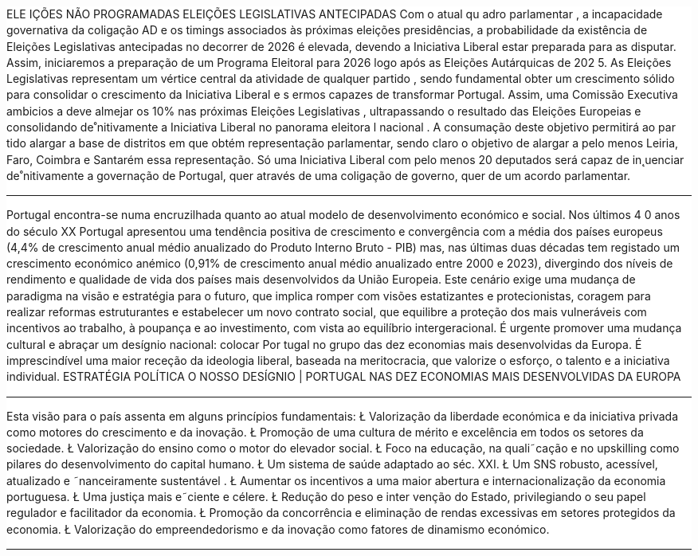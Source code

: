 ELE IÇÕES  NÃO  PROGRAMADAS ELEIÇÕES  LEGISLATIVAS  ANTECIPADAS   Com o  atual  qu adro  parlamentar , a  incapacidade  governativa   da coligação AD e os  timings associados às próximas eleições  presidências,   a probabilidade da existência  de Eleições Legislativas  antecipadas no decorrer de 2026 é elevada, devendo a Iniciativa Liberal  estar  preparada  para  as  disputar.  Assim, iniciaremos a  preparação  de   um Programa Eleitoral para 2026 logo após as Eleições Autárquicas  de  202 5. As Eleições Legislativas representam um  vértice central da atividade  de  qualquer  partido , sendo fundamental obter um crescimento sólido  para   consolidar o crescimento da Iniciativa Liberal  e s ermos capazes  de transformar Portugal. Assim, uma Comissão Executiva ambicios a  deve   almejar os 10% nas próximas Eleições Legislativas ,  ultrapassando   o resultado das Eleições Europeias e  consolidando  de˚nitivamente  a   Iniciativa  Liberal  no panorama eleitora l  nacional . A consumação deste objetivo permitirá ao par tido  alargar a base de  distritos  em  que  obtém  representação  parlamentar,  sendo claro o  objetivo de alargar a pelo menos Leiria, Faro, Coimbra e Santarém  essa representação. Só uma Iniciativa Liberal com  pelo menos 20  deputados  será capaz  de  in˛uenciar  de˚nitivamente  a  governação  de  Portugal,  quer através de uma coligação de governo, quer de um  acordo  parlamentar.

---

Portugal encontra-se numa encruzilhada quanto ao atual modelo de  desenvolvimento económico e social.  Nos últimos 4 0 anos do século XX Portugal apresentou uma tendência  positiva de crescimento e convergência com a média dos países  europeus (4,4% de crescimento anual médio anualizado do Produto  Interno Bruto - PIB) mas, nas últimas duas décadas tem registado um  crescimento económico anémico (0,91% de crescimento anual médio  anualizado entre 2000 e 2023), divergindo dos níveis de rendimento e  qualidade de vida dos países mais desenvolvidos da União Europeia. Este cenário exige uma mudança de paradigma na visão e estratégia  para o futuro, que implica romper com visões estatizantes e  protecionistas, coragem para realizar reformas estruturantes e  estabelecer um novo contrato social, que equilibre a proteção dos mais  vulneráveis com incentivos ao trabalho, à poupança e ao investimento,  com vista ao equilíbrio intergeracional. É urgente promover uma mudança cultural e abraçar um desígnio  nacional: colocar Por tugal no grupo das dez economias mais  desenvolvidas da Europa. É imprescindível uma maior receção da  ideologia liberal, baseada na meritocracia, que valorize o esforço, o  talento e a iniciativa individual. ESTRATÉGIA  POLÍTICA O NOSSO DESÍGNIO |  PORTUGAL   NAS DEZ ECONOMIAS MAIS   DESENVOLVIDAS DA EUROPA  

---

Esta visão para o país assenta em alguns princípios fundamentais: Ł   Valorização da liberdade económica e da iniciativa privada  como motores do crescimento e da inovação.  Ł   Promoção de uma cultura de mérito e excelência em todos os  setores da sociedade.  Ł   Valorização do ensino como o motor do elevador social. Ł   Foco na educação, na quali˜cação e no upskilling como pilares  do  desenvolvimento  do  capital  humano. Ł   Um sistema de saúde adaptado ao séc. XXI. Ł   Um  SNS  robusto,  acessível,  atualizado  e  ˜nanceiramente  sustentável . Ł   Aumentar os incentivos a uma maior abertura e  internacionalização  da  economia  portuguesa.   Ł   Uma justiça mais e˜ciente e célere. Ł   Redução do peso e inter venção do Estado, privilegiando o seu  papel  regulador  e  facilitador  da  economia. Ł   Promoção  da  concorrência  e  eliminação  de  rendas  excessivas   em setores protegidos da economia. Ł   Valorização  do  empreendedorismo  e  da  inovação  como  fatores   de  dinamismo  económico.

---
